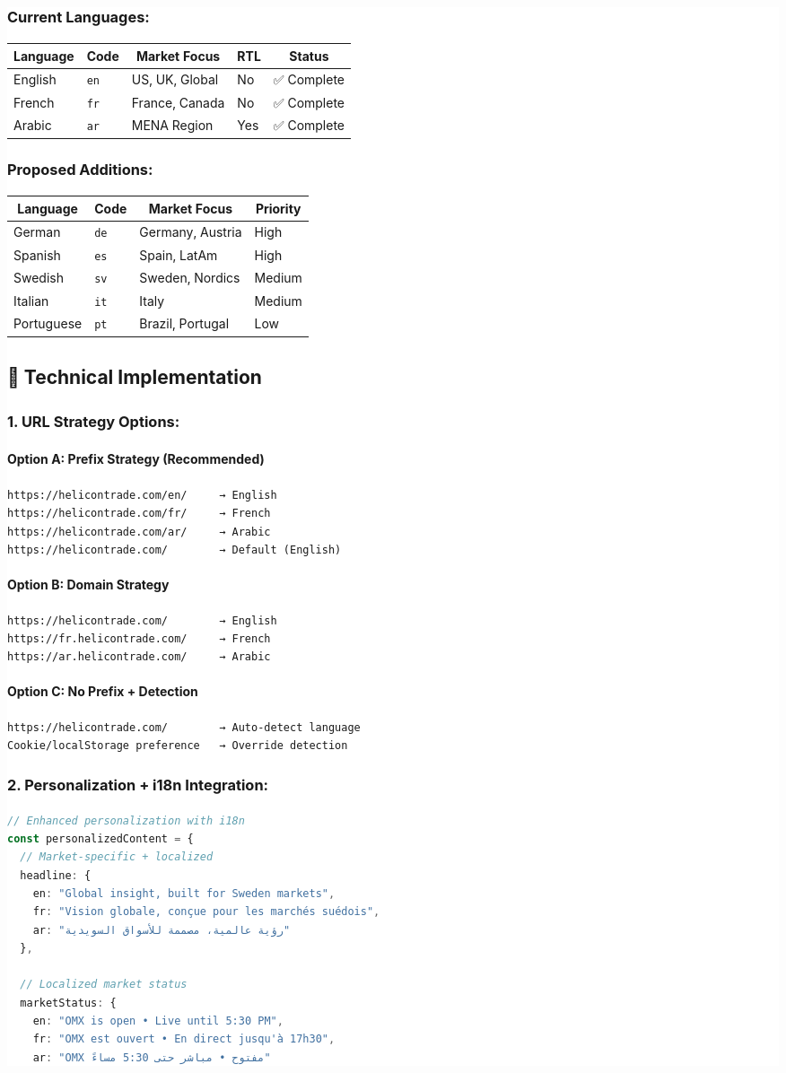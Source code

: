 ### **Current Languages:**
| Language | Code | Market Focus | RTL | Status |
|----------|------|--------------|-----|--------|
| English | `en` | US, UK, Global | No | ✅ Complete |
| French | `fr` | France, Canada | No | ✅ Complete |
| Arabic | `ar` | MENA Region | Yes | ✅ Complete |

### **Proposed Additions:**
| Language | Code | Market Focus | Priority |
|----------|------|--------------|----------|
| German | `de` | Germany, Austria | High |
| Spanish | `es` | Spain, LatAm | High |
| Swedish | `sv` | Sweden, Nordics | Medium |
| Italian | `it` | Italy | Medium |
| Portuguese | `pt` | Brazil, Portugal | Low |

## 🔧 **Technical Implementation**

### **1. URL Strategy Options:**

#### **Option A: Prefix Strategy** (Recommended)
```
https://helicontrade.com/en/     → English
https://helicontrade.com/fr/     → French  
https://helicontrade.com/ar/     → Arabic
https://helicontrade.com/        → Default (English)
```

#### **Option B: Domain Strategy**
```
https://helicontrade.com/        → English
https://fr.helicontrade.com/     → French
https://ar.helicontrade.com/     → Arabic
```

#### **Option C: No Prefix + Detection**
```
https://helicontrade.com/        → Auto-detect language
Cookie/localStorage preference   → Override detection
```

### **2. Personalization + i18n Integration:**

```typescript
// Enhanced personalization with i18n
const personalizedContent = {
  // Market-specific + localized
  headline: {
    en: "Global insight, built for Sweden markets",
    fr: "Vision globale, conçue pour les marchés suédois", 
    ar: "رؤية عالمية، مصممة للأسواق السويدية"
  },
  
  // Localized market status
  marketStatus: {
    en: "OMX is open • Live until 5:30 PM",
    fr: "OMX est ouvert • En direct jusqu'à 17h30",
    ar: "OMX مفتوح • مباشر حتى 5:30 مساءً"
```
